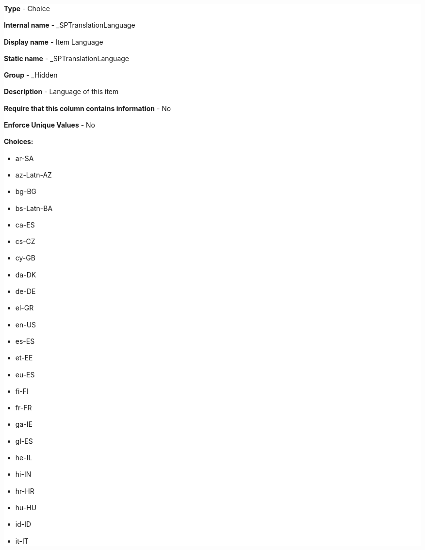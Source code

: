 **Type** - Choice

**Internal name** - _SPTranslationLanguage

**Display name** - Item Language

**Static name** - _SPTranslationLanguage

**Group** - _Hidden

**Description** - Language of this item

**Require that this column contains information** - No

**Enforce Unique Values** - No

**Choices:**

- ar-SA

- az-Latn-AZ

- bg-BG

- bs-Latn-BA

- ca-ES

- cs-CZ

- cy-GB

- da-DK

- de-DE

- el-GR

- en-US

- es-ES

- et-EE

- eu-ES

- fi-FI

- fr-FR

- ga-IE

- gl-ES

- he-IL

- hi-IN

- hr-HR

- hu-HU

- id-ID

- it-IT
